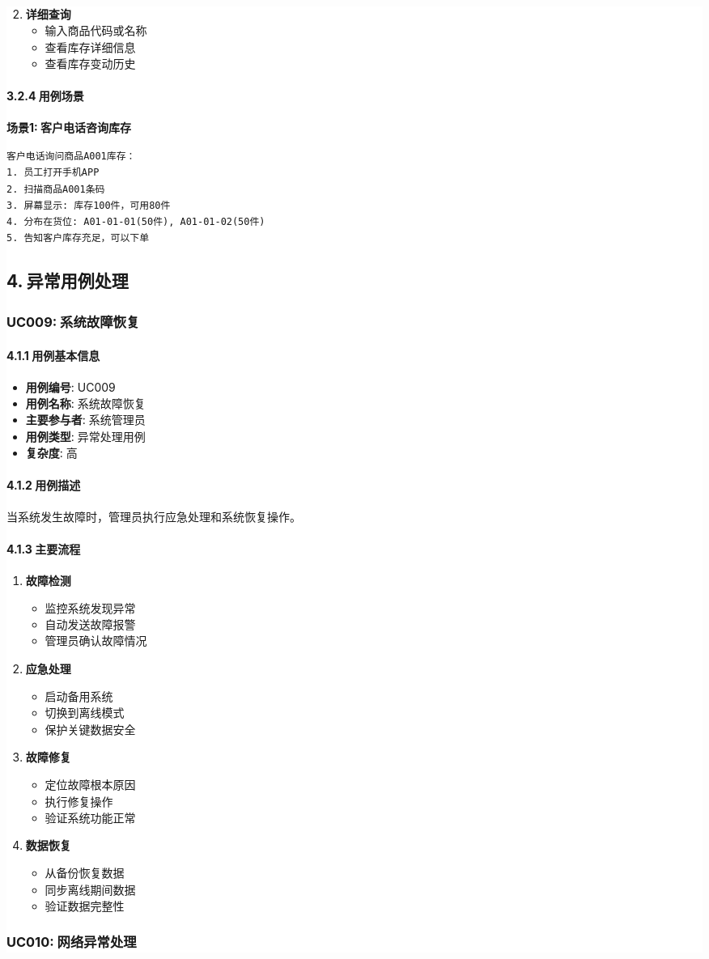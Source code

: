 2. **详细查询**
   - 输入商品代码或名称
   - 查看库存详细信息
   - 查看库存变动历史

#### 3.2.4 用例场景
**场景1: 客户电话咨询库存**
```
客户电话询问商品A001库存：
1. 员工打开手机APP
2. 扫描商品A001条码
3. 屏幕显示: 库存100件，可用80件
4. 分布在货位: A01-01-01(50件), A01-01-02(50件)
5. 告知客户库存充足，可以下单
```

## 4. 异常用例处理

### UC009: 系统故障恢复

#### 4.1.1 用例基本信息
- **用例编号**: UC009
- **用例名称**: 系统故障恢复
- **主要参与者**: 系统管理员
- **用例类型**: 异常处理用例
- **复杂度**: 高

#### 4.1.2 用例描述
当系统发生故障时，管理员执行应急处理和系统恢复操作。

#### 4.1.3 主要流程
1. **故障检测**
   - 监控系统发现异常
   - 自动发送故障报警
   - 管理员确认故障情况

2. **应急处理**
   - 启动备用系统
   - 切换到离线模式
   - 保护关键数据安全

3. **故障修复**
   - 定位故障根本原因
   - 执行修复操作
   - 验证系统功能正常

4. **数据恢复**
   - 从备份恢复数据
   - 同步离线期间数据
   - 验证数据完整性

### UC010: 网络异常处理
